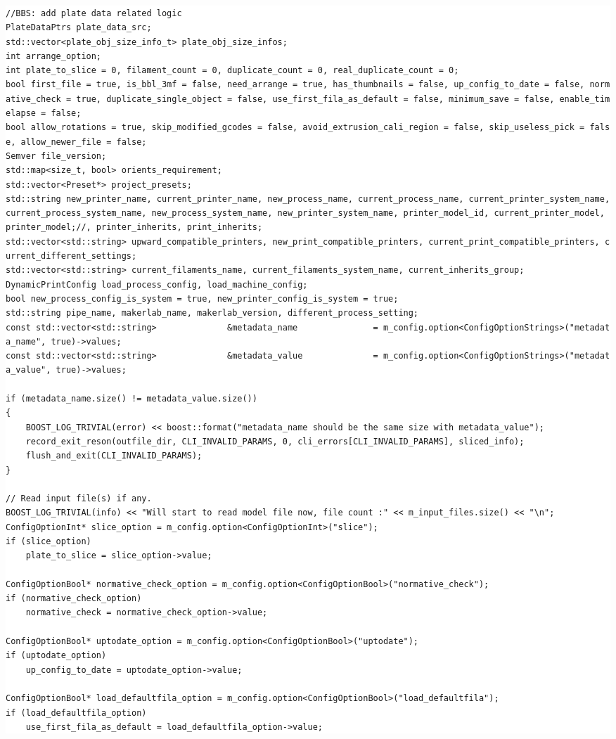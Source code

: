     //BBS: add plate data related logic
    PlateDataPtrs plate_data_src;
    std::vector<plate_obj_size_info_t> plate_obj_size_infos;
    int arrange_option;
    int plate_to_slice = 0, filament_count = 0, duplicate_count = 0, real_duplicate_count = 0;
    bool first_file = true, is_bbl_3mf = false, need_arrange = true, has_thumbnails = false, up_config_to_date = false, normative_check = true, duplicate_single_object = false, use_first_fila_as_default = false, minimum_save = false, enable_timelapse = false;
    bool allow_rotations = true, skip_modified_gcodes = false, avoid_extrusion_cali_region = false, skip_useless_pick = false, allow_newer_file = false;
    Semver file_version;
    std::map<size_t, bool> orients_requirement;
    std::vector<Preset*> project_presets;
    std::string new_printer_name, current_printer_name, new_process_name, current_process_name, current_printer_system_name, current_process_system_name, new_process_system_name, new_printer_system_name, printer_model_id, current_printer_model, printer_model;//, printer_inherits, print_inherits;
    std::vector<std::string> upward_compatible_printers, new_print_compatible_printers, current_print_compatible_printers, current_different_settings;
    std::vector<std::string> current_filaments_name, current_filaments_system_name, current_inherits_group;
    DynamicPrintConfig load_process_config, load_machine_config;
    bool new_process_config_is_system = true, new_printer_config_is_system = true;
    std::string pipe_name, makerlab_name, makerlab_version, different_process_setting;
    const std::vector<std::string>              &metadata_name               = m_config.option<ConfigOptionStrings>("metadata_name", true)->values;
    const std::vector<std::string>              &metadata_value              = m_config.option<ConfigOptionStrings>("metadata_value", true)->values;

    if (metadata_name.size() != metadata_value.size())
    {
        BOOST_LOG_TRIVIAL(error) << boost::format("metadata_name should be the same size with metadata_value");
        record_exit_reson(outfile_dir, CLI_INVALID_PARAMS, 0, cli_errors[CLI_INVALID_PARAMS], sliced_info);
        flush_and_exit(CLI_INVALID_PARAMS);
    }

    // Read input file(s) if any.
    BOOST_LOG_TRIVIAL(info) << "Will start to read model file now, file count :" << m_input_files.size() << "\n";
    ConfigOptionInt* slice_option = m_config.option<ConfigOptionInt>("slice");
    if (slice_option)
        plate_to_slice = slice_option->value;

    ConfigOptionBool* normative_check_option = m_config.option<ConfigOptionBool>("normative_check");
    if (normative_check_option)
        normative_check = normative_check_option->value;

    ConfigOptionBool* uptodate_option = m_config.option<ConfigOptionBool>("uptodate");
    if (uptodate_option)
        up_config_to_date = uptodate_option->value;

    ConfigOptionBool* load_defaultfila_option = m_config.option<ConfigOptionBool>("load_defaultfila");
    if (load_defaultfila_option)
        use_first_fila_as_default = load_defaultfila_option->value;
